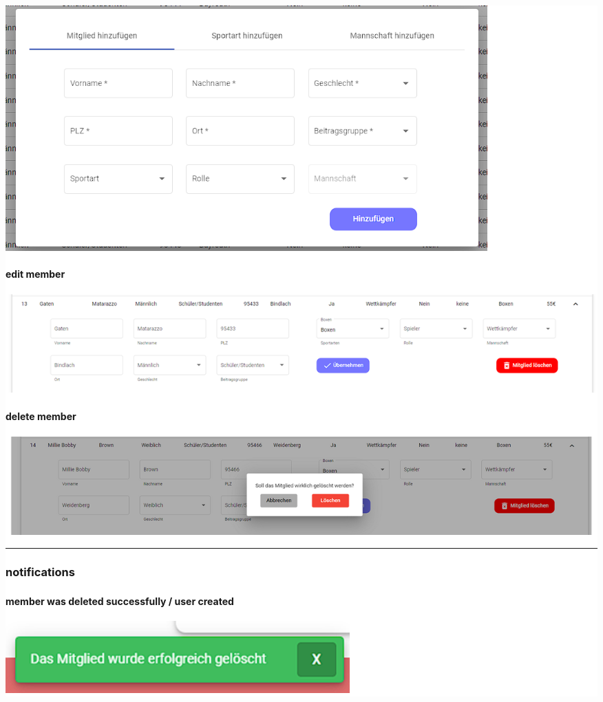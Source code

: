 <img src="documentation/images/table-page/add-element/add-member.png" alt="add member" width="700"/>

#### edit member
<img src="documentation/images/table-page/edit-and-delete-member/edit-dropdown.png" alt="edit member" width="1000"/>

#### delete member
<img src="documentation/images/table-page/edit-and-delete-member/delete-member-confirmation.png" alt="delete member" width="1000"/>

---

### notifications

#### member was deleted successfully / user created
<p float="left">
  <img src="documentation/images/notifications/the-member-was-deleted-successfully.png" alt="the member was deleted successfully" width="500"/>